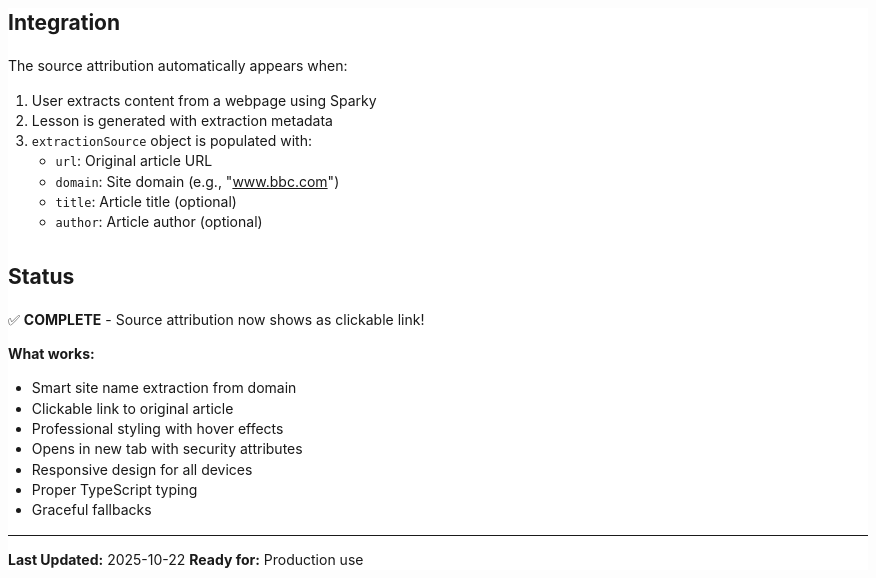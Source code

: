 ## Integration

The source attribution automatically appears when:
1. User extracts content from a webpage using Sparky
2. Lesson is generated with extraction metadata
3. `extractionSource` object is populated with:
   - `url`: Original article URL
   - `domain`: Site domain (e.g., "www.bbc.com")
   - `title`: Article title (optional)
   - `author`: Article author (optional)

## Status

✅ **COMPLETE** - Source attribution now shows as clickable link!

**What works:**
- Smart site name extraction from domain
- Clickable link to original article
- Professional styling with hover effects
- Opens in new tab with security attributes
- Responsive design for all devices
- Proper TypeScript typing
- Graceful fallbacks

---

**Last Updated:** 2025-10-22
**Ready for:** Production use
